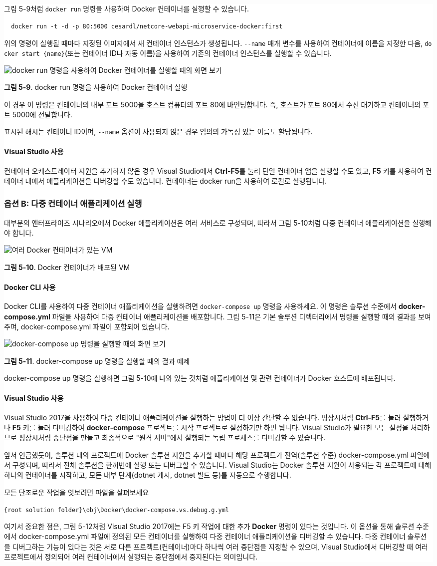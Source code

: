 그림 5-9처럼 `docker run` 명령을 사용하여 Docker 컨테이너를 실행할 수 있습니다.

```console
  docker run -t -d -p 80:5000 cesardl/netcore-webapi-microservice-docker:first
```

위의 명령이 실행될 때마다 지정된 이미지에서 새 컨테이너 인스턴스가 생성됩니다. `--name` 매개 변수를 사용하여 컨테이너에 이름을 지정한 다음, `docker start {name}`(또는 컨테이너 ID나 자동 이름)을 사용하여 기존의 컨테이너 인스턴스를 실행할 수 있습니다.

![docker run 명령을 사용하여 Docker 컨테이너를 실행할 때의 화면 보기](./media/image13.png)

**그림 5-9**. docker run 명령을 사용하여 Docker 컨테이너 실행

이 경우 이 명령은 컨테이너의 내부 포트 5000을 호스트 컴퓨터의 포트 80에 바인딩합니다. 즉, 호스트가 포트 80에서 수신 대기하고 컨테이너의 포트 5000에 전달합니다.

표시된 해시는 컨테이너 ID이며, `--name` 옵션이 사용되지 않은 경우 임의의 가독성 있는 이름도 할당됩니다.

#### <a name="using-visual-studio"></a>Visual Studio 사용

컨테이너 오케스트레이터 지원을 추가하지 않은 경우 Visual Studio에서 **Ctrl-F5**를 눌러 단일 컨테이너 앱을 실행할 수도 있고, **F5** 키를 사용하여 컨테이너 내에서 애플리케이션을 디버깅할 수도 있습니다. 컨테이너는 docker run을 사용하여 로컬로 실행됩니다.

### <a name="option-b-running-a-multi-container-application"></a>옵션 B: 다중 컨테이너 애플리케이션 실행

대부분의 엔터프라이즈 시나리오에서 Docker 애플리케이션은 여러 서비스로 구성되며, 따라서 그림 5-10처럼 다중 컨테이너 애플리케이션을 실행해야 합니다.

![여러 Docker 컨테이너가 있는 VM](./media/image14.png)

**그림 5-10**. Docker 컨테이너가 배포된 VM

#### <a name="using-docker-cli"></a>Docker CLI 사용

Docker CLI를 사용하여 다중 컨테이너 애플리케이션을 실행하려면 `docker-compose up` 명령을 사용하세요. 이 명령은 솔루션 수준에서 **docker-compose.yml** 파일을 사용하여 다중 컨테이너 애플리케이션을 배포합니다. 그림 5-11은 기본 솔루션 디렉터리에서 명령을 실행할 때의 결과를 보여주며, docker-compose.yml 파일이 포함되어 있습니다.

![docker-compose up 명령을 실행할 때의 화면 보기](./media/image15.png)

**그림 5-11**. docker-compose up 명령을 실행할 때의 결과 예제

docker-compose up 명령을 실행하면 그림 5-10에 나와 있는 것처럼 애플리케이션 및 관련 컨테이너가 Docker 호스트에 배포됩니다.

#### <a name="using-visual-studio"></a>Visual Studio 사용

Visual Studio 2017을 사용하여 다중 컨테이너 애플리케이션을 실행하는 방법이 더 이상 간단할 수 없습니다. 평상시처럼 **Ctrl-F5**를 눌러 실행하거나 **F5** 키를 눌러 디버깅하여 **docker-compose** 프로젝트를 시작 프로젝트로 설정하기만 하면 됩니다.  Visual Studio가 필요한 모든 설정을 처리하므로 평상시처럼 중단점을 만들고 최종적으로 "원격 서버"에서 실행되는 독립 프로세스를 디버깅할 수 있습니다.

앞서 언급했듯이, 솔루션 내의 프로젝트에 Docker 솔루션 지원을 추가할 때마다 해당 프로젝트가 전역(솔루션 수준) docker-compose.yml 파일에서 구성되며, 따라서 전체 솔루션을 한꺼번에 실행 또는 디버그할 수 있습니다. Visual Studio는 Docker 솔루션 지원이 사용되는 각 프로젝트에 대해 하나의 컨테이너를 시작하고, 모든 내부 단계(dotnet 게시, dotnet 빌드 등)를 자동으로 수행합니다.

모든 단조로운 작업을 엿보려면 파일을 살펴보세요

`{root solution folder}\obj\Docker\docker-compose.vs.debug.g.yml`

여기서 중요한 점은, 그림 5-12처럼 Visual Studio 2017에는 F5 키 작업에 대한 추가 **Docker** 명령이 있다는 것입니다. 이 옵션을 통해 솔루션 수준에서 docker-compose.yml 파일에 정의된 모든 컨테이너를 실행하여 다중 컨테이너 애플리케이션을 디버깅할 수 있습니다. 다중 컨테이너 솔루션을 디버그하는 기능이 있다는 것은 서로 다른 프로젝트(컨테이너)마다 하나씩 여러 중단점을 지정할 수 있으며, Visual Studio에서 디버깅할 때 여러 프로젝트에서 정의되어 여러 컨테이너에서 실행되는 중단점에서 중지된다는 의미입니다.
